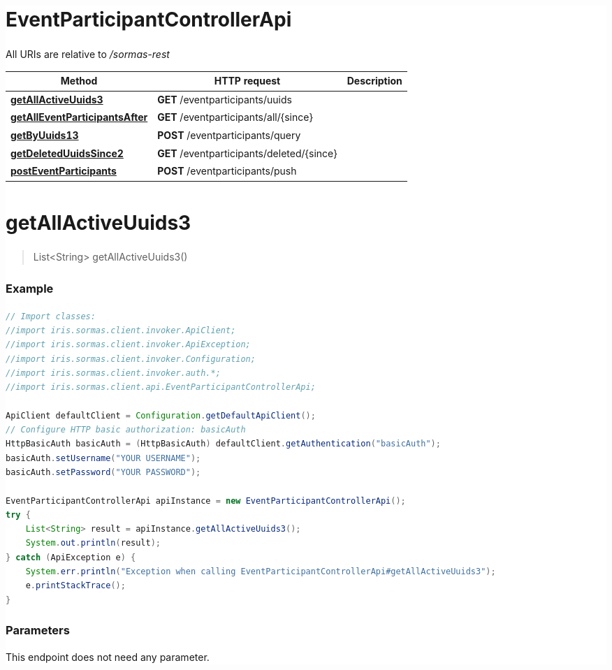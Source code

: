 # EventParticipantControllerApi

All URIs are relative to */sormas-rest*

Method | HTTP request | Description
------------- | ------------- | -------------
[**getAllActiveUuids3**](EventParticipantControllerApi.md#getAllActiveUuids3) | **GET** /eventparticipants/uuids | 
[**getAllEventParticipantsAfter**](EventParticipantControllerApi.md#getAllEventParticipantsAfter) | **GET** /eventparticipants/all/{since} | 
[**getByUuids13**](EventParticipantControllerApi.md#getByUuids13) | **POST** /eventparticipants/query | 
[**getDeletedUuidsSince2**](EventParticipantControllerApi.md#getDeletedUuidsSince2) | **GET** /eventparticipants/deleted/{since} | 
[**postEventParticipants**](EventParticipantControllerApi.md#postEventParticipants) | **POST** /eventparticipants/push | 

<a name="getAllActiveUuids3"></a>
# **getAllActiveUuids3**
> List&lt;String&gt; getAllActiveUuids3()



### Example
```java
// Import classes:
//import iris.sormas.client.invoker.ApiClient;
//import iris.sormas.client.invoker.ApiException;
//import iris.sormas.client.invoker.Configuration;
//import iris.sormas.client.invoker.auth.*;
//import iris.sormas.client.api.EventParticipantControllerApi;

ApiClient defaultClient = Configuration.getDefaultApiClient();
// Configure HTTP basic authorization: basicAuth
HttpBasicAuth basicAuth = (HttpBasicAuth) defaultClient.getAuthentication("basicAuth");
basicAuth.setUsername("YOUR USERNAME");
basicAuth.setPassword("YOUR PASSWORD");

EventParticipantControllerApi apiInstance = new EventParticipantControllerApi();
try {
    List<String> result = apiInstance.getAllActiveUuids3();
    System.out.println(result);
} catch (ApiException e) {
    System.err.println("Exception when calling EventParticipantControllerApi#getAllActiveUuids3");
    e.printStackTrace();
}
```

### Parameters
This endpoint does not need any parameter.
